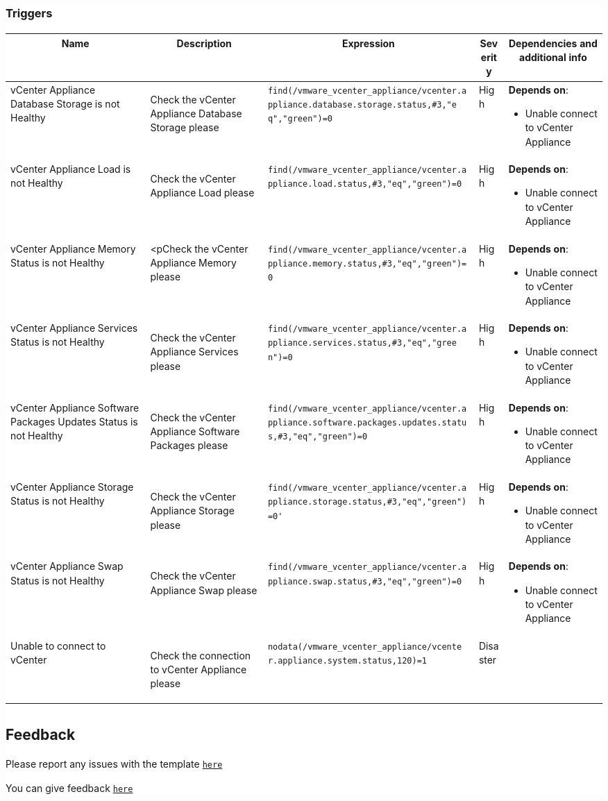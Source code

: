 ### Triggers

|Name|Description|Expression|Severity|Dependencies and additional info|
|----|-----------|----------|--------|--------------------------------|
|vCenter Appliance Database Storage is not Healthy|<p>Check the vCenter Appliance Database Storage please</p>|`find(/vmware_vcenter_appliance/vcenter.appliance.database.storage.status,#3,"eq","green")=0`|High|**Depends on**:<br><ul><li>Unable connect to vCenter Appliance</li></ul>|
|vCenter Appliance Load is not Healthy|<p>Check the vCenter Appliance Load please</p>|`find(/vmware_vcenter_appliance/vcenter.appliance.load.status,#3,"eq","green")=0`|High|**Depends on**:<br><ul><li>Unable connect to vCenter Appliance</li></ul>|
|vCenter Appliance Memory Status is not Healthy|<pCheck the vCenter Appliance Memory please</p>|`find(/vmware_vcenter_appliance/vcenter.appliance.memory.status,#3,"eq","green")=0`|High|**Depends on**:<br><ul><li>Unable connect to vCenter Appliance</li></ul>|
|vCenter Appliance Services Status is not Healthy|<p>Check the vCenter Appliance Services please</p>|`find(/vmware_vcenter_appliance/vcenter.appliance.services.status,#3,"eq","green")=0`|High|**Depends on**:<br><ul><li>Unable connect to vCenter Appliance</li></ul>|
|vCenter Appliance Software Packages Updates Status is not Healthy|<p>Check the vCenter Appliance Software Packages please</p>|`find(/vmware_vcenter_appliance/vcenter.appliance.software.packages.updates.status,#3,"eq","green")=0`|High|**Depends on**:<br><ul><li>Unable connect to vCenter Appliance</li></ul>|
|vCenter Appliance Storage Status is not Healthy|<p>Check the vCenter Appliance Storage please</p>|`find(/vmware_vcenter_appliance/vcenter.appliance.storage.status,#3,"eq","green")=0'`|High|**Depends on**:<br><ul><li>Unable connect to vCenter Appliance</li></ul>|
|vCenter Appliance Swap Status is not Healthy|<p>Check the vCenter Appliance Swap please</p>|`find(/vmware_vcenter_appliance/vcenter.appliance.swap.status,#3,"eq","green")=0`|High|**Depends on**:<br><ul><li>Unable connect to vCenter Appliance</li></ul>|
|Unable to connect to vCenter|<p>Check the connection to vCenter Appliance please</p>|`nodata(/vmware_vcenter_appliance/vcenter.appliance.system.status,120)=1`|Disaster||


## Feedback

Please report any issues with the template [`here`](https://github.com/Rayg00nchik/zabbix-one/issues/new?assignees=&labels=bug&template=BUG_REPORT.md&title=Issues%3A+Bug+Report)

You can give feedback [`here`](mailto:rayg00nchik@gmail.com)

